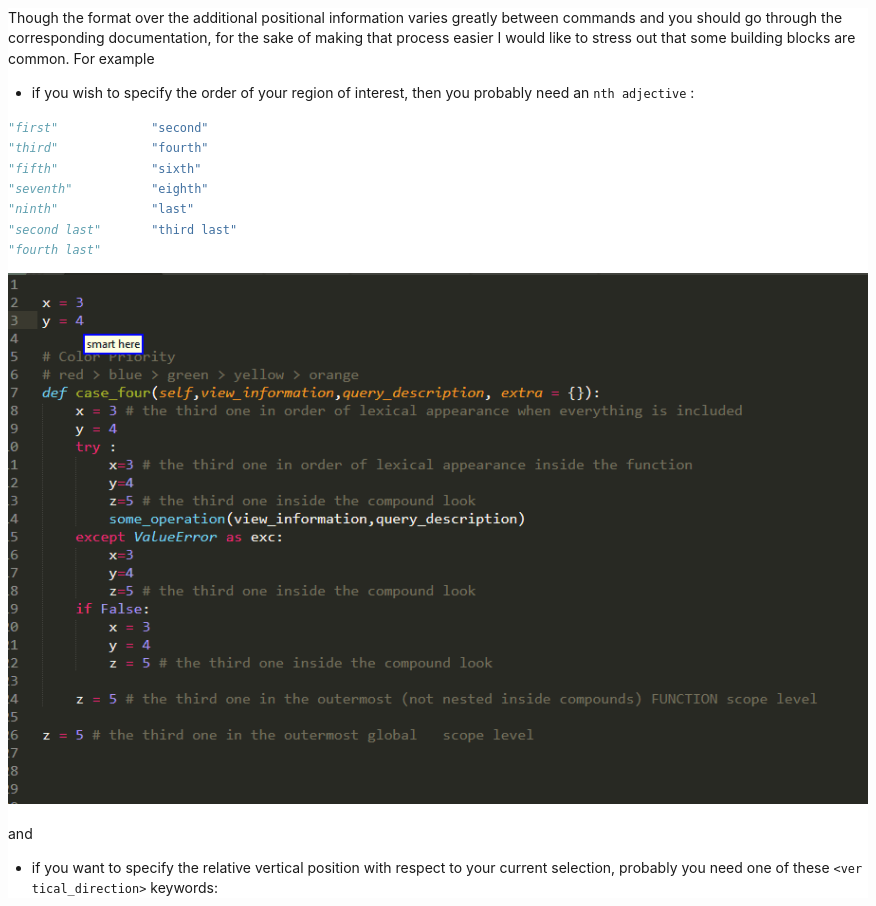 
Though the format over the additional positional information  varies greatly between commands and you should go through the corresponding documentation, for the sake of making that process easier I would like to stress out that some building blocks are common. For example 



* if you wish to specify the order of your region of interest, then you probably need an `nth adjective` :

```python
"first"             "second"
"third"             "fourth"
"fifth"             "sixth"
"seventh"           "eighth"
"ninth"             "last"
"second last"       "third last"
"fourth last"
```


![](./gif/big34.gif) 

and 

* if you want to  specify the relative vertical position with respect to your current selection, probably you need one of these `<vertical_direction>` keywords: 


